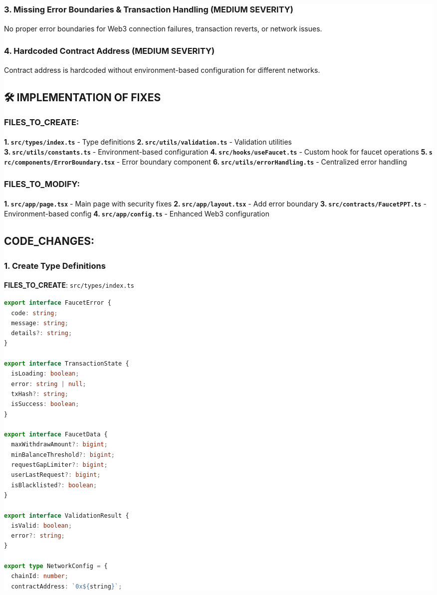 ```typescript
```

### 3. **Missing Error Boundaries & Transaction Handling (MEDIUM SEVERITY)**
No proper error boundaries for Web3 connection failures, transaction reverts, or network issues.

### 4. **Hardcoded Contract Address (MEDIUM SEVERITY)**
Contract address is hardcoded without environment-based configuration for different networks.

## 🛠️ IMPLEMENTATION OF FIXES

### FILES_TO_CREATE:

**1. `src/types/index.ts`** - Type definitions
**2. `src/utils/validation.ts`** - Validation utilities  
**3. `src/utils/constants.ts`** - Environment-based configuration
**4. `src/hooks/useFaucet.ts`** - Custom hook for faucet operations
**5. `src/components/ErrorBoundary.tsx`** - Error boundary component
**6. `src/utils/errorHandling.ts`** - Centralized error handling

### FILES_TO_MODIFY:

**1. `src/app/page.tsx`** - Main page with security fixes
**2. `src/app/layout.tsx`** - Add error boundary
**3. `src/contracts/FaucetPPT.ts`** - Environment-based config
**4. `src/app/config.ts`** - Enhanced Web3 configuration

## CODE_CHANGES:

### 1. **Create Type Definitions**

**FILES_TO_CREATE**: `src/types/index.ts`
```typescript
export interface FaucetError {
  code: string;
  message: string;
  details?: string;
}

export interface TransactionState {
  isLoading: boolean;
  error: string | null;
  txHash?: string;
  isSuccess: boolean;
}

export interface FaucetData {
  maxWithdrawAmount?: bigint;
  minBalanceThreshold?: bigint;
  requestGapLimiter?: bigint;
  userLastRequest?: bigint;
  isBlacklisted?: boolean;
}

export interface ValidationResult {
  isValid: boolean;
  error?: string;
}

export type NetworkConfig = {
  chainId: number;
  contractAddress: `0x${string}`;
```